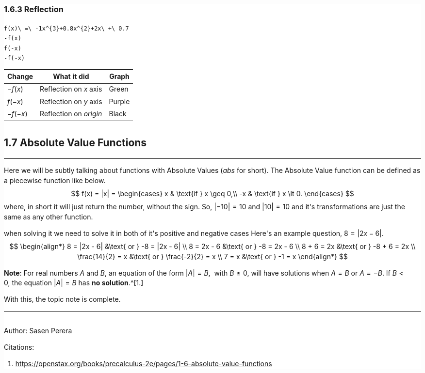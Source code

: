 ### 1.6.3 Reflection

```desmos-graph
f(x)\ =\ -1x^{3}+0.8x^{2}+2x\ +\ 0.7
-f(x)
f(-x)
-f(-x)
```

| Change   | What it did            | Graph  |
| -------- | ---------------------- | ------ |
| $-f(x)$  | Reflection on $x$ axis | Green  |
| $f(-x)$  | Reflection on $y$ axis | Purple |
| $-f(-x)$ | Reflection on $origin$ | Black  |

## 1.7 Absolute Value Functions
------------------------------

Here we will be subtly talking about functions with Absolute Values (_abs_ for short). The Absolute Value function can be defined as a piecewise function like below.
$$
f(x) = |x| = \begin{cases}
x & \text{if } x \geq 0,\\
-x  & \text{if } x \lt 0.
\end{cases}
$$
where, in short it will just return the number, without the sign. So, $|-10| = 10$ and $|10| = 10$
and it's transformations are just the same as any other function.

when solving it we need to solve it in both of it's positive and negative cases Here's an example question, $8 = |2x - 6 |$.
$$
\begin{align*}
8 = |2x - 6| &\text{ or } -8 = |2x - 6| \\
8 = 2x - 6 &\text{ or } -8 = 2x - 6 \\
8 + 6 = 2x &\text{ or } -8 + 6 = 2x \\
\frac{14}{2} = x &\text{ or } \frac{-2}{2} = x \\
7 = x &\text{ or } -1 = x
\end{align*}
$$


**Note**: For real numbers $A$ and $B$, an equation of the form $|A|=B$,  with $B≥0$, will have solutions when $A=B$ or $A=−B$. If $B<0$, the equation $|A|=B$ has **no solution**.^[1.]

With this, the topic note is complete.

***
***
Author: Sasen Perera

Citations: 
1. https://openstax.org/books/precalculus-2e/pages/1-6-absolute-value-functions
